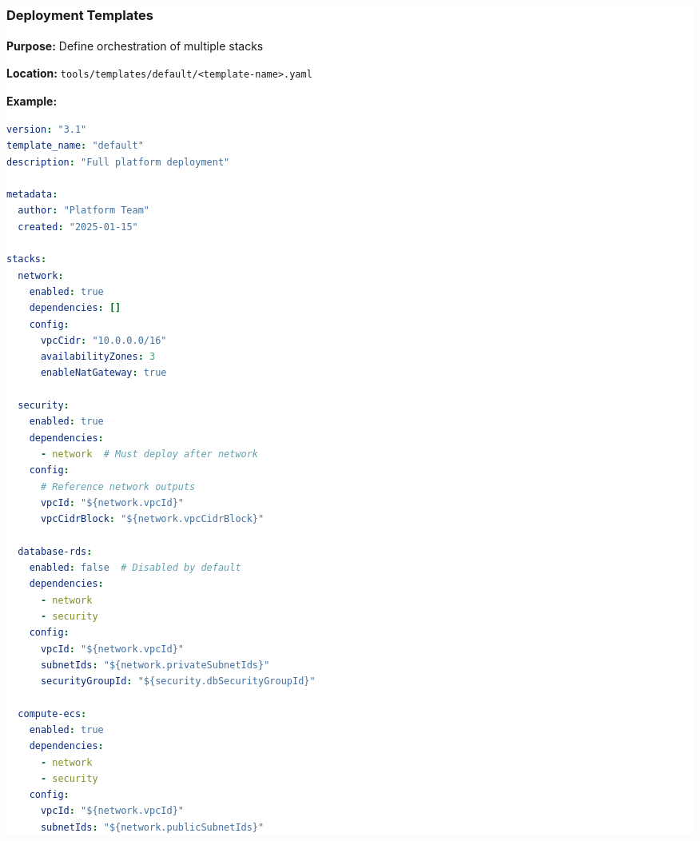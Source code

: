 ### Deployment Templates

**Purpose:** Define orchestration of multiple stacks

**Location:** `tools/templates/default/<template-name>.yaml`

**Example:**
```yaml
version: "3.1"
template_name: "default"
description: "Full platform deployment"

metadata:
  author: "Platform Team"
  created: "2025-01-15"

stacks:
  network:
    enabled: true
    dependencies: []
    config:
      vpcCidr: "10.0.0.0/16"
      availabilityZones: 3
      enableNatGateway: true

  security:
    enabled: true
    dependencies:
      - network  # Must deploy after network
    config:
      # Reference network outputs
      vpcId: "${network.vpcId}"
      vpcCidrBlock: "${network.vpcCidrBlock}"

  database-rds:
    enabled: false  # Disabled by default
    dependencies:
      - network
      - security
    config:
      vpcId: "${network.vpcId}"
      subnetIds: "${network.privateSubnetIds}"
      securityGroupId: "${security.dbSecurityGroupId}"

  compute-ecs:
    enabled: true
    dependencies:
      - network
      - security
    config:
      vpcId: "${network.vpcId}"
      subnetIds: "${network.publicSubnetIds}"
```
